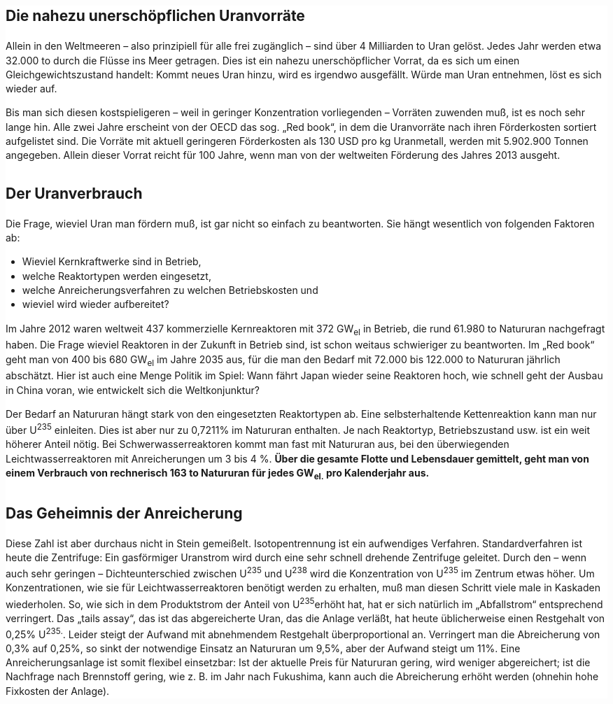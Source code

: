 
## Die nahezu unerschöpflichen Uranvorräte

Allein in den Weltmeeren – also prinzipiell für alle frei zugänglich – sind über 4 Milliarden to Uran gelöst. Jedes Jahr werden etwa 32.000 to durch die Flüsse ins Meer getragen. Dies ist ein nahezu unerschöpflicher Vorrat, da es sich um einen Gleichgewichtszustand handelt: Kommt neues Uran hinzu, wird es irgendwo ausgefällt. Würde man Uran entnehmen, löst es sich wieder auf.

Bis man sich diesen kostspieligeren – weil in geringer Konzentration vorliegenden – Vorräten zuwenden muß, ist es noch sehr lange hin. Alle zwei Jahre erscheint von der OECD das sog. „Red book“, in dem die Uranvorräte nach ihren Förderkosten sortiert aufgelistet sind. Die Vorräte mit aktuell geringeren Förderkosten als 130 USD pro kg Uranmetall, werden mit 5.902.900 Tonnen angegeben. Allein dieser Vorrat reicht für 100 Jahre, wenn man von der weltweiten Förderung des Jahres 2013 ausgeht.


## Der Uranverbrauch

Die Frage, wieviel Uran man fördern muß, ist gar nicht so einfach zu beantworten. Sie hängt wesentlich von folgenden Faktoren ab:


* Wieviel Kernkraftwerke sind in Betrieb,
* welche Reaktortypen werden eingesetzt,
* welche Anreicherungsverfahren zu welchen Betriebskosten und
* wieviel wird wieder aufbereitet?

Im Jahre 2012 waren weltweit 437 kommerzielle Kernreaktoren mit 372 GW<sub>el</sub> in Betrieb, die rund 61.980 to Natururan nachgefragt haben. Die Frage wieviel Reaktoren in der Zukunft in Betrieb sind, ist schon weitaus schwieriger zu beantworten. Im „Red book“ geht man von 400 bis 680 GW<sub>el</sub> im Jahre 2035 aus, für die man den Bedarf mit 72.000 bis 122.000 to Natururan jährlich abschätzt. Hier ist auch eine Menge Politik im Spiel: Wann fährt Japan wieder seine Reaktoren hoch, wie schnell geht der Ausbau in China voran, wie entwickelt sich die Weltkonjunktur?

Der Bedarf an Natururan hängt stark von den eingesetzten Reaktortypen ab. Eine selbsterhaltende Kettenreaktion kann man nur über U<sup>235</sup> einleiten. Dies ist aber nur zu 0,7211% im Natururan enthalten. Je nach Reaktortyp, Betriebszustand usw. ist ein weit höherer Anteil nötig. Bei Schwerwasserreaktoren kommt man fast mit Natururan aus, bei den überwiegenden Leichtwasserreaktoren mit Anreicherungen um 3 bis 4 %. __Über die gesamte Flotte und Lebensdauer gemittelt, geht man von einem Verbrauch von rechnerisch 163 to Natururan für jedes GW<sub>el<a id="MMDHTMLSCROLLPOINT"></a>.</sub> pro Kalenderjahr aus.__


## Das Geheimnis der Anreicherung

Diese Zahl ist aber durchaus nicht in Stein gemeißelt. Isotopentrennung ist ein aufwendiges Verfahren. Standardverfahren ist heute die Zentrifuge: Ein gasförmiger Uranstrom wird durch eine sehr schnell drehende Zentrifuge geleitet. Durch den – wenn auch sehr geringen – Dichteunterschied zwischen U<sup>235</sup> und U<sup>238</sup> wird die Konzentration von U<sup>235</sup> im Zentrum etwas höher. Um Konzentrationen, wie sie für Leichtwasserreaktoren benötigt werden zu erhalten, muß man diesen Schritt viele male in Kaskaden wiederholen. So, wie sich in dem Produktstrom der Anteil von U<sup>235</sup>erhöht hat, hat er sich natürlich im „Abfallstrom“ entsprechend verringert. Das „tails assay“, das ist das abgereicherte Uran, das die Anlage verläßt, hat heute üblicherweise einen Restgehalt von 0,25% U<sup>235<a id="MMDHTMLSCROLLPOINT"></a>.</sup>. Leider steigt der Aufwand mit abnehmendem Restgehalt überproportional an. Verringert man die Abreicherung von 0,3% auf 0,25%, so sinkt der notwendige Einsatz an Natururan um 9,5%, aber der Aufwand steigt um 11%. Eine Anreicherungsanlage ist somit flexibel einsetzbar: Ist der aktuelle Preis für Natururan gering, wird weniger abgereichert; ist die Nachfrage nach Brennstoff gering, wie z. B. im Jahr nach Fukushima, kann auch die Abreicherung erhöht werden (ohnehin hohe Fixkosten der Anlage).
